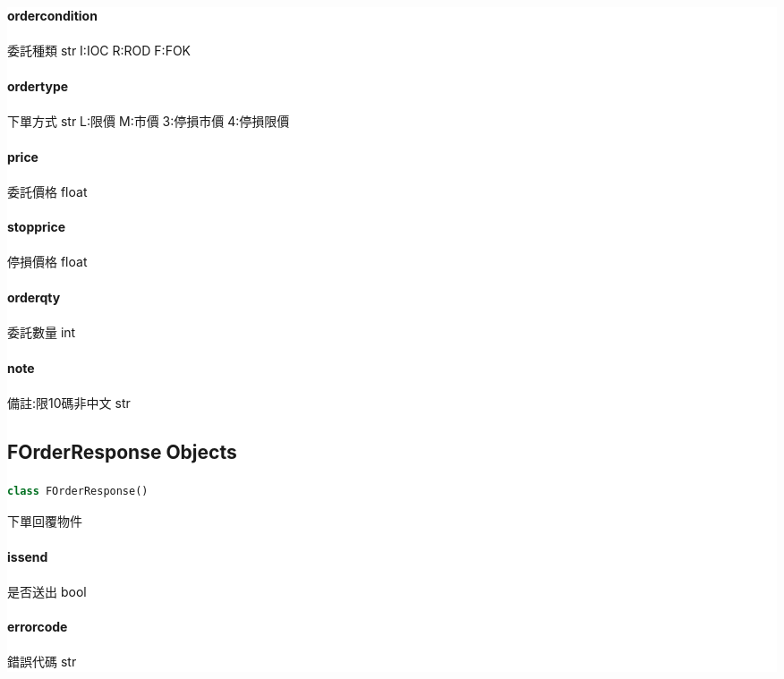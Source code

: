 <a id="fdata.FReplaceObject.ordercondition"></a>

#### ordercondition

委託種類 str  I:IOC R:ROD F:FOK

<a id="fdata.FReplaceObject.ordertype"></a>

#### ordertype

下單方式 str  L:限價 M:市價 3:停損市價 4:停損限價

<a id="fdata.FReplaceObject.price"></a>

#### price

委託價格 float

<a id="fdata.FReplaceObject.stopprice"></a>

#### stopprice

停損價格 float

<a id="fdata.FReplaceObject.orderqty"></a>

#### orderqty

委託數量 int

<a id="fdata.FReplaceObject.note"></a>

#### note

備註:限10碼非中文 str

<a id="fdata.FOrderResponse"></a>

## FOrderResponse Objects

```python
class FOrderResponse()
```

下單回覆物件

<a id="fdata.FOrderResponse.issend"></a>

#### issend

是否送出 bool

<a id="fdata.FOrderResponse.errorcode"></a>

#### errorcode

錯誤代碼 str

<a id="fdata.FOrderResponse.errormsg"></a>
